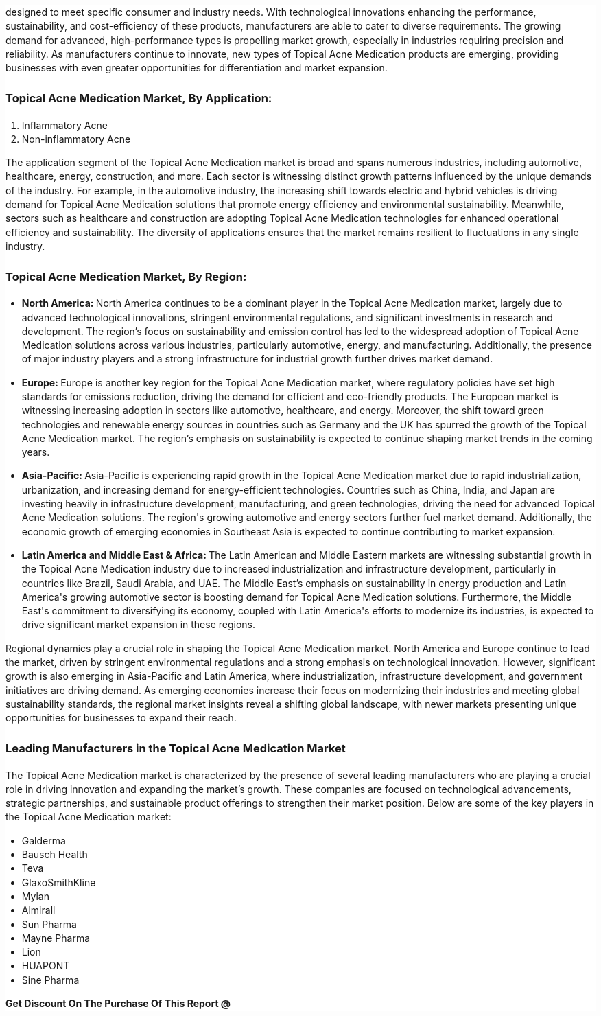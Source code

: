 designed to meet specific consumer and industry needs. With technological innovations enhancing the performance, sustainability, and cost-efficiency of these products, manufacturers are able to cater to diverse requirements. The growing demand for advanced, high-performance types is propelling market growth, especially in industries requiring precision and reliability. As manufacturers continue to innovate, new types of Topical Acne Medication products are emerging, providing businesses with even greater opportunities for differentiation and market expansion.</p><h3>Topical Acne Medication Market,&nbsp;By Application:</h3><ol><li>Inflammatory Acne<li> Non-inflammatory Acne</li></ol><p>The application segment of the Topical Acne Medication market is broad and spans numerous industries, including automotive, healthcare, energy, construction, and more. Each sector is witnessing distinct growth patterns influenced by the unique demands of the industry. For example, in the automotive industry, the increasing shift towards electric and hybrid vehicles is driving demand for Topical Acne Medication solutions that promote energy efficiency and environmental sustainability. Meanwhile, sectors such as healthcare and construction are adopting Topical Acne Medication technologies for enhanced operational efficiency and sustainability. The diversity of applications ensures that the market remains resilient to fluctuations in any single industry.</p><h3>Topical Acne Medication Market, By Region:</h3><ul><li><p><strong>North America:&nbsp;</strong>North America continues to be a dominant player in the Topical Acne Medication market, largely due to advanced technological innovations, stringent environmental regulations, and significant investments in research and development. The region&rsquo;s focus on sustainability and emission control has led to the widespread adoption of Topical Acne Medication solutions across various industries, particularly automotive, energy, and manufacturing. Additionally, the presence of major industry players and a strong infrastructure for industrial growth further drives market demand.</p></li><li><p><strong><strong>Europe:&nbsp;</strong></strong>Europe is another key region for the Topical Acne Medication market, where regulatory policies have set high standards for emissions reduction, driving the demand for efficient and eco-friendly products. The European market is witnessing increasing adoption in sectors like automotive, healthcare, and energy. Moreover, the shift toward green technologies and renewable energy sources in countries such as Germany and the UK has spurred the growth of the Topical Acne Medication market. The region&rsquo;s emphasis on sustainability is expected to continue shaping market trends in the coming years.</p></li><li><p><strong><strong>Asia-Pacific:&nbsp;</strong></strong>Asia-Pacific is experiencing rapid growth in the Topical Acne Medication market due to rapid industrialization, urbanization, and increasing demand for energy-efficient technologies. Countries such as China, India, and Japan are investing heavily in infrastructure development, manufacturing, and green technologies, driving the need for advanced Topical Acne Medication solutions. The region's growing automotive and energy sectors further fuel market demand. Additionally, the economic growth of emerging economies in Southeast Asia is expected to continue contributing to market expansion.</p></li><li><p><strong><strong>Latin America and Middle East &amp; Africa:&nbsp;</strong></strong>The Latin American and Middle Eastern markets are witnessing substantial growth in the Topical Acne Medication industry due to increased industrialization and infrastructure development, particularly in countries like Brazil, Saudi Arabia, and UAE. The Middle East&rsquo;s emphasis on sustainability in energy production and Latin America's growing automotive sector is boosting demand for Topical Acne Medication solutions. Furthermore, the Middle East's commitment to diversifying its economy, coupled with Latin America's efforts to modernize its industries, is expected to drive significant market expansion in these regions.</p></li></ul><p>Regional dynamics play a crucial role in shaping the Topical Acne Medication market. North America and Europe continue to lead the market, driven by stringent environmental regulations and a strong emphasis on technological innovation. However, significant growth is also emerging in Asia-Pacific and Latin America, where industrialization, infrastructure development, and government initiatives are driving demand. As emerging economies increase their focus on modernizing their industries and meeting global sustainability standards, the regional market insights reveal a shifting global landscape, with newer markets presenting unique opportunities for businesses to expand their reach.</p><h3><strong>Leading Manufacturers in the Topical Acne Medication Market</strong></h3><p>The Topical Acne Medication market is characterized by the presence of several leading manufacturers who are playing a crucial role in driving innovation and expanding the market&rsquo;s growth. These companies are focused on technological advancements, strategic partnerships, and sustainable product offerings to strengthen their market position. Below are some of the key players in the Topical Acne Medication market:</p></div><div class="article-main__content" data-test-id="publishing-text-block"><ul><li><span class="">Galderma<li> Bausch Health<li> Teva<li> GlaxoSmithKline<li> Mylan<li> Almirall<li> Sun Pharma<li> Mayne Pharma<li> Lion<li> HUAPONT<li> Sine Pharma</span></li></ul></div><div class="article-main__content" data-test-id="publishing-text-block"><p><span class="font-[700]"><strong>Get Discount On The Purchase Of This Report @</strong>